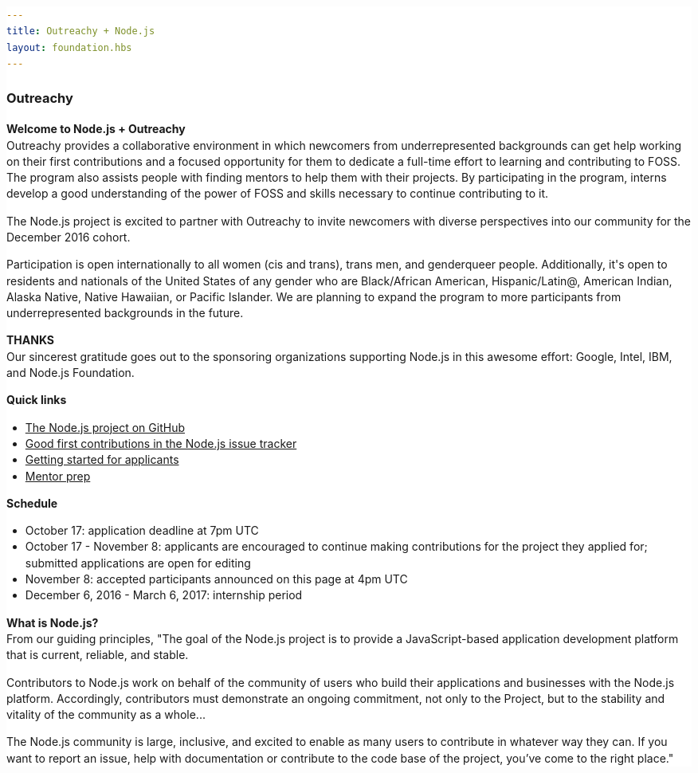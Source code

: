 ```yaml
---
title: Outreachy + Node.js
layout: foundation.hbs
---
```


### Outreachy

**Welcome to Node.js + Outreachy**  
Outreachy provides a collaborative environment in which newcomers from underrepresented backgrounds can get help working on their first contributions and a focused opportunity for them to dedicate a full-time effort to learning and contributing to FOSS. The program also assists people with finding mentors to help them with their projects. By participating in the program, interns develop a good understanding of the power of FOSS and skills necessary to continue contributing to it.  

The Node.js project is excited to partner with Outreachy to invite newcomers with diverse perspectives into our community for the December 2016 cohort.  

Participation is open internationally to all women (cis and trans), trans men, and genderqueer people. Additionally, it's open to residents and nationals of the United States of any gender who are Black/African American, Hispanic/Latin@, American Indian, Alaska Native, Native Hawaiian, or Pacific Islander. We are planning to expand the program to more participants from underrepresented backgrounds in the future.  

**THANKS**  
Our sincerest gratitude goes out to the sponsoring organizations supporting Node.js in this awesome effort: Google, Intel, IBM, and Node.js Foundation.

**Quick links**

- [The Node.js project on GitHub](https://github.com/nodejs/node)
- [Good first contributions in the Node.js issue tracker](https://github.com/nodejs/node/issues?q=is%3Aissue+is%3Aopen+label%3A%22good+first+contribution%22)
- [Getting started for applicants](https://wiki.gnome.org/Outreachy#Introduction)
- [Mentor prep](https://wiki.gnome.org/Outreachy/Admin/InfoForMentors)

**Schedule**

- October 17: application deadline at 7pm UTC
- October 17 - November 8: applicants are encouraged to continue making contributions for the project they applied for; submitted applications are open for editing
- November 8: accepted participants announced on this page at 4pm UTC
- December 6, 2016 - March 6, 2017: internship period

**What is Node.js?**  
From our guiding principles, "The goal of the Node.js project is to provide a JavaScript-based application development platform that is current, reliable, and stable.  

Contributors to Node.js work on behalf of the community of users who build their applications and businesses with the Node.js platform. Accordingly, contributors must demonstrate an ongoing commitment, not only to the Project, but to the stability and vitality of the community as a whole...  

The Node.js community is large, inclusive, and excited to enable as many users to contribute in whatever way they can. If you want to report an issue, help with documentation or contribute to the code base of the project, you’ve come to the right place."  
